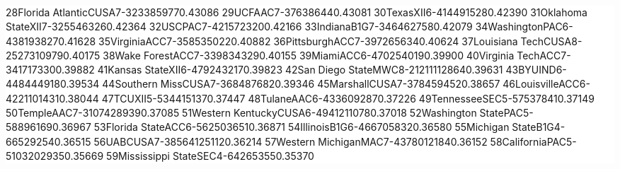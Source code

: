 <tr><td>28</td><td>Florida Atlantic</td><td>CUSA</td><td>7-3</td><td>23</td><td>38</td><td>59</td><td>77</td><td>0.43086</td></tr>
<tr><td>29</td><td>UCF</td><td>AAC</td><td>7-3</td><td>7</td><td>63</td><td>86</td><td>44</td><td>0.43081</td></tr>
<tr><td>30</td><td>Texas</td><td>XII</td><td>6-4</td><td>14</td><td>49</td><td>15</td><td>28</td><td>0.42390</td></tr>
<tr><td>31</td><td>Oklahoma State</td><td>XII</td><td>7-3</td><td>25</td><td>54</td><td>63</td><td>26</td><td>0.42364</td></tr>
<tr><td>32</td><td>USC</td><td>PAC</td><td>7-4</td><td>21</td><td>57</td><td>23</td><td>20</td><td>0.42166</td></tr>
<tr><td>33</td><td>Indiana</td><td>B1G</td><td>7-3</td><td>46</td><td>46</td><td>27</td><td>58</td><td>0.42079</td></tr>
<tr><td>34</td><td>Washington</td><td>PAC</td><td>6-4</td><td>38</td><td>19</td><td>38</td><td>27</td><td>0.41628</td></tr>
<tr><td>35</td><td>Virginia</td><td>ACC</td><td>7-3</td><td>58</td><td>53</td><td>50</td><td>22</td><td>0.40882</td></tr>
<tr><td>36</td><td>Pittsburgh</td><td>ACC</td><td>7-3</td><td>97</td><td>26</td><td>56</td><td>34</td><td>0.40624</td></tr>
<tr><td>37</td><td>Louisiana Tech</td><td>CUSA</td><td>8-2</td><td>52</td><td>73</td><td>109</td><td>79</td><td>0.40175</td></tr>
<tr><td>38</td><td>Wake Forest</td><td>ACC</td><td>7-3</td><td>39</td><td>83</td><td>43</td><td>29</td><td>0.40155</td></tr>
<tr><td>39</td><td>Miami</td><td>ACC</td><td>6-4</td><td>70</td><td>25</td><td>40</td><td>19</td><td>0.39900</td></tr>
<tr><td>40</td><td>Virginia Tech</td><td>ACC</td><td>7-3</td><td>41</td><td>71</td><td>73</td><td>30</td><td>0.39882</td></tr>
<tr><td>41</td><td>Kansas State</td><td>XII</td><td>6-4</td><td>79</td><td>24</td><td>32</td><td>17</td><td>0.39823</td></tr>
<tr><td>42</td><td>San Diego State</td><td>MWC</td><td>8-2</td><td>121</td><td>11</td><td>128</td><td>64</td><td>0.39631</td></tr>
<tr><td>43</td><td>BYU</td><td>IND</td><td>6-4</td><td>48</td><td>44</td><td>49</td><td>18</td><td>0.39534</td></tr>
<tr><td>44</td><td>Southern Miss</td><td>CUSA</td><td>7-3</td><td>68</td><td>48</td><td>76</td><td>82</td><td>0.39346</td></tr>
<tr><td>45</td><td>Marshall</td><td>CUSA</td><td>7-3</td><td>78</td><td>45</td><td>94</td><td>52</td><td>0.38657</td></tr>
<tr><td>46</td><td>Louisville</td><td>ACC</td><td>6-4</td><td>22</td><td>110</td><td>14</td><td>31</td><td>0.38044</td></tr>
<tr><td>47</td><td>TCU</td><td>XII</td><td>5-5</td><td>34</td><td>41</td><td>51</td><td>37</td><td>0.37447</td></tr>
<tr><td>48</td><td>Tulane</td><td>AAC</td><td>6-4</td><td>33</td><td>60</td><td>92</td><td>87</td><td>0.37226</td></tr>
<tr><td>49</td><td>Tennessee</td><td>SEC</td><td>5-5</td><td>75</td><td>37</td><td>8</td><td>41</td><td>0.37149</td></tr>
<tr><td>50</td><td>Temple</td><td>AAC</td><td>7-3</td><td>107</td><td>42</td><td>89</td><td>39</td><td>0.37085</td></tr>
<tr><td>51</td><td>Western Kentucky</td><td>CUSA</td><td>6-4</td><td>94</td><td>12</td><td>110</td><td>78</td><td>0.37018</td></tr>
<tr><td>52</td><td>Washington State</td><td>PAC</td><td>5-5</td><td>8</td><td>89</td><td>61</td><td>69</td><td>0.36967</td></tr>
<tr><td>53</td><td>Florida State</td><td>ACC</td><td>6-5</td><td>62</td><td>50</td><td>36</td><td>51</td><td>0.36871</td></tr>
<tr><td>54</td><td>Illinois</td><td>B1G</td><td>6-4</td><td>66</td><td>70</td><td>58</td><td>32</td><td>0.36580</td></tr>
<tr><td>55</td><td>Michigan State</td><td>B1G</td><td>4-6</td><td>65</td><td>29</td><td>2</td><td>54</td><td>0.36515</td></tr>
<tr><td>56</td><td>UAB</td><td>CUSA</td><td>7-3</td><td>85</td><td>64</td><td>125</td><td>112</td><td>0.36214</td></tr>
<tr><td>57</td><td>Western Michigan</td><td>MAC</td><td>7-4</td><td>37</td><td>80</td><td>121</td><td>84</td><td>0.36152</td></tr>
<tr><td>58</td><td>California</td><td>PAC</td><td>5-5</td><td>103</td><td>20</td><td>29</td><td>35</td><td>0.35669</td></tr>
<tr><td>59</td><td>Mississippi State</td><td>SEC</td><td>4-6</td><td>42</td><td>65</td><td>3</td><td>55</td><td>0.35370</td></tr>